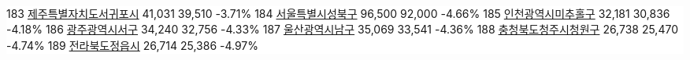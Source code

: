   <tr class="item">
    <td>183</td>
    <td><a href="/apt/제주특별자치도서귀포시">제주특별자치도서귀포시</a></td>
    <td>41,031</td>
    <td>39,510</td>
    <td>-3.71%</td>
  </tr>

  <tr class="item">
    <td>184</td>
    <td><a href="/apt/서울특별시성북구">서울특별시성북구</a></td>
    <td>96,500</td>
    <td>92,000</td>
    <td>-4.66%</td>
  </tr>

  <tr class="item">
    <td>185</td>
    <td><a href="/apt/인천광역시미추홀구">인천광역시미추홀구</a></td>
    <td>32,181</td>
    <td>30,836</td>
    <td>-4.18%</td>
  </tr>

  <tr class="item">
    <td>186</td>
    <td><a href="/apt/광주광역시서구">광주광역시서구</a></td>
    <td>34,240</td>
    <td>32,756</td>
    <td>-4.33%</td>
  </tr>

  <tr class="item">
    <td>187</td>
    <td><a href="/apt/울산광역시남구">울산광역시남구</a></td>
    <td>35,069</td>
    <td>33,541</td>
    <td>-4.36%</td>
  </tr>

  <tr class="item">
    <td>188</td>
    <td><a href="/apt/충청북도청주시청원구">충청북도청주시청원구</a></td>
    <td>26,738</td>
    <td>25,470</td>
    <td>-4.74%</td>
  </tr>

  <tr class="item">
    <td>189</td>
    <td><a href="/apt/전라북도정읍시">전라북도정읍시</a></td>
    <td>26,714</td>
    <td>25,386</td>
    <td>-4.97%</td>
  </tr>

